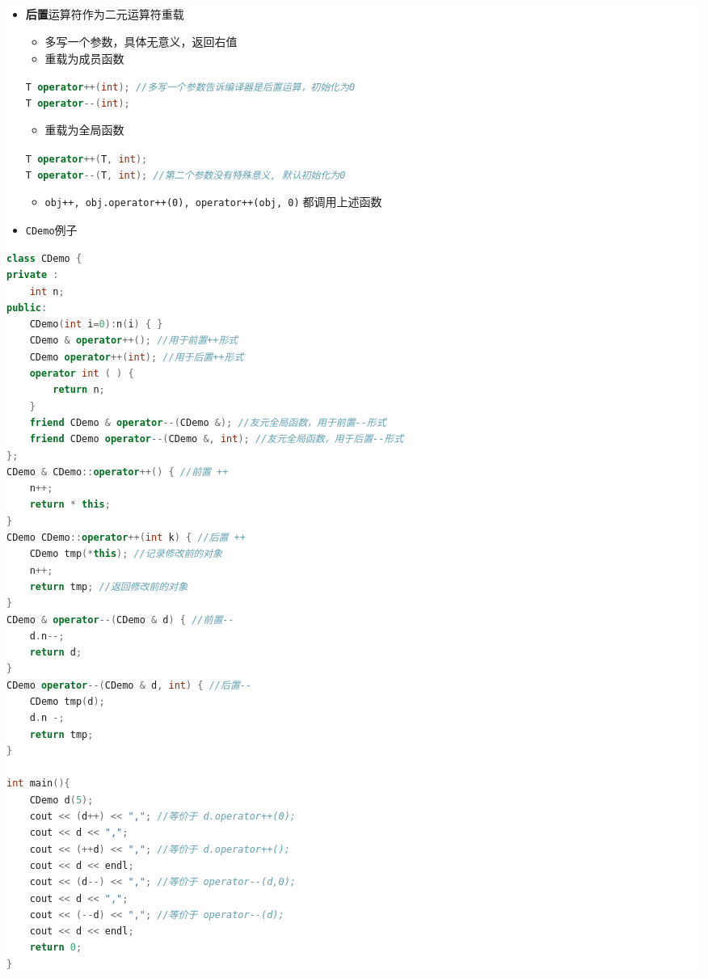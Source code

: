 - **后置**运算符作为二元运算符重载
	- 多写一个参数，具体无意义，返回右值
	- 重载为成员函数
	
	```cpp
	T operator++(int); //多写一个参数告诉编译器是后置运算，初始化为0
	T operator--(int);
	```
	- 重载为全局函数	

	```cpp
	T operator++(T, int);
	T operator--(T, int); //第二个参数没有特殊意义, 默认初始化为0
	```
	- `obj++, obj.operator++(0), operator++(obj, 0)` 都调用上述函数

- `CDemo`例子

```cpp
class CDemo {
private :
	int n;
public:
	CDemo(int i=0):n(i) { }
	CDemo & operator++(); //用于前置++形式
	CDemo operator++(int); //用于后置++形式
	operator int ( ) { 
		return n; 
	}
	friend CDemo & operator--(CDemo &); //友元全局函数，用于前置--形式
	friend CDemo operator--(CDemo &, int); //友元全局函数，用于后置--形式
};
CDemo & CDemo::operator++() { //前置 ++
	n++;
	return * this;
}
CDemo CDemo::operator++(int k) { //后置 ++
	CDemo tmp(*this); //记录修改前的对象
	n++;
	return tmp; //返回修改前的对象
}
CDemo & operator--(CDemo & d) { //前置--
	d.n--;
	return d;
}
CDemo operator--(CDemo & d, int) { //后置--
	CDemo tmp(d);
	d.n -;
	return tmp;
} 

int main(){
	CDemo d(5);
	cout << (d++) << ","; //等价于 d.operator++(0);
	cout << d << ",";
	cout << (++d) << ","; //等价于 d.operator++();
	cout << d << endl;
	cout << (d--) << ","; //等价于 operator--(d,0);
	cout << d << ",";
	cout << (--d) << ","; //等价于 operator--(d);
	cout << d << endl;
	return 0;
} 
```
